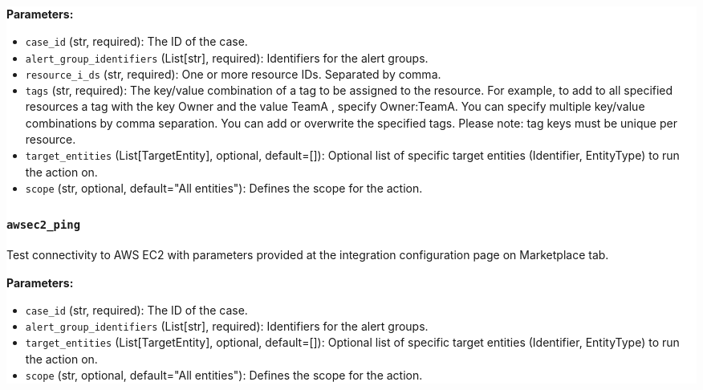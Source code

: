 **Parameters:**

*   `case_id` (str, required): The ID of the case.
*   `alert_group_identifiers` (List[str], required): Identifiers for the alert groups.
*   `resource_i_ds` (str, required): One or more resource IDs. Separated by comma.
*   `tags` (str, required): The key/value combination of a tag to be assigned to the resource. For example, to add to all specified resources a tag with the key Owner and the value TeamA , specify Owner:TeamA. You can specify multiple key/value combinations by comma separation. You can add or overwrite the specified tags. Please note: tag keys must be unique per resource.
*   `target_entities` (List[TargetEntity], optional, default=[]): Optional list of specific target entities (Identifier, EntityType) to run the action on.
*   `scope` (str, optional, default="All entities"): Defines the scope for the action.

### `awsec2_ping`

Test connectivity to AWS EC2 with parameters provided at the integration configuration page on Marketplace tab.

**Parameters:**

*   `case_id` (str, required): The ID of the case.
*   `alert_group_identifiers` (List[str], required): Identifiers for the alert groups.
*   `target_entities` (List[TargetEntity], optional, default=[]): Optional list of specific target entities (Identifier, EntityType) to run the action on.
*   `scope` (str, optional, default="All entities"): Defines the scope for the action.
